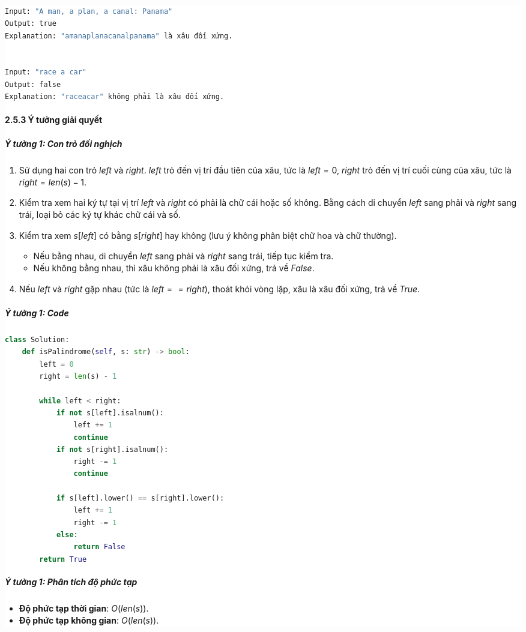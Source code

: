```python
Input: "A man, a plan, a canal: Panama"
Output: true
Explanation: "amanaplanacanalpanama" là xâu đối xứng.


Input: "race a car"
Output: false
Explanation: "raceacar" không phải là xâu đối xứng.
```

#### 2.5.3 Ý tưởng giải quyết

##### Ý tưởng 1: Con trỏ đối nghịch

1. Sử dụng hai con trỏ $left$ và $right$. $left$ trỏ đến vị trí đầu tiên của xâu, tức là $left = 0$, $right$ trỏ đến vị trí cuối cùng của xâu, tức là $right = len(s) - 1$.
2. Kiểm tra xem hai ký tự tại vị trí $left$ và $right$ có phải là chữ cái hoặc số không. Bằng cách di chuyển $left$ sang phải và $right$ sang trái, loại bỏ các ký tự khác chữ cái và số.
3. Kiểm tra xem $s[left]$ có bằng $s[right]$ hay không (lưu ý không phân biệt chữ hoa và chữ thường).

   - Nếu bằng nhau, di chuyển $left$ sang phải và $right$ sang trái, tiếp tục kiểm tra.
   - Nếu không bằng nhau, thì xâu không phải là xâu đối xứng, trả về $False$.

4. Nếu $left$ và $right$ gặp nhau (tức là $left == right$), thoát khỏi vòng lặp, xâu là xâu đối xứng, trả về $True$.

##### Ý tưởng 1: Code

```python
class Solution:
    def isPalindrome(self, s: str) -> bool:
        left = 0
        right = len(s) - 1
        
        while left < right:
            if not s[left].isalnum():
                left += 1
                continue
            if not s[right].isalnum():
                right -= 1
                continue
            
            if s[left].lower() == s[right].lower():
                left += 1
                right -= 1
            else:
                return False
        return True
```

##### Ý tưởng 1: Phân tích độ phức tạp

- **Độ phức tạp thời gian**: $O(len(s))$.
- **Độ phức tạp không gian**: $O(len(s))$.
